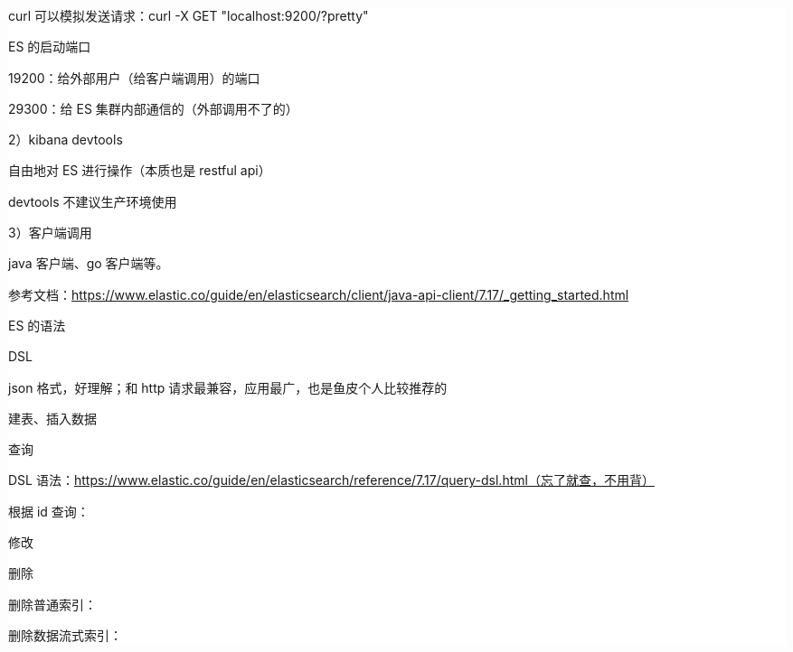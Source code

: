 curl 可以模拟发送请求：curl -X GET "localhost:9200/?pretty"



ES 的启动端口

19200：给外部用户（给客户端调用）的端口

29300：给 ES 集群内部通信的（外部调用不了的）



 2）kibana devtools 

自由地对 ES 进行操作（本质也是 restful api）

devtools 不建议生产环境使用



 3）客户端调用 

java 客户端、go 客户端等。

参考文档：https://www.elastic.co/guide/en/elasticsearch/client/java-api-client/7.17/_getting_started.html



 ES 的语法 

 DSL 

json 格式，好理解；和 http 请求最兼容，应用最广，也是鱼皮个人比较推荐的



 建表、插入数据 





 查询 

DSL 语法：https://www.elastic.co/guide/en/elasticsearch/reference/7.17/query-dsl.html（忘了就查，不用背）





根据 id 查询：





 修改 





 删除 

删除普通索引：





删除数据流式索引：

